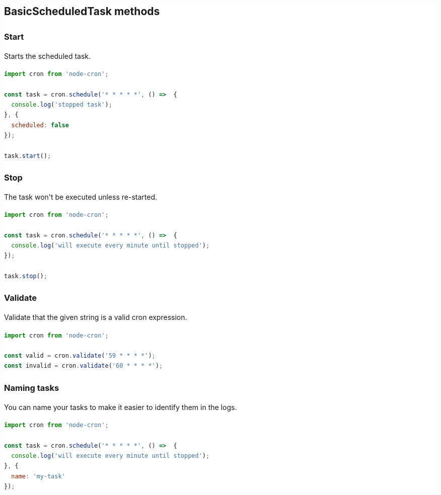 ## BasicScheduledTask methods

### Start

Starts the scheduled task.

```javascript
import cron from 'node-cron';

const task = cron.schedule('* * * * *', () =>  {
  console.log('stopped task');
}, {
  scheduled: false
});

task.start();
```

### Stop

The task won't be executed unless re-started.

```javascript
import cron from 'node-cron';

const task = cron.schedule('* * * * *', () =>  {
  console.log('will execute every minute until stopped');
});

task.stop();
```

### Validate

Validate that the given string is a valid cron expression.

```javascript
import cron from 'node-cron';

const valid = cron.validate('59 * * * *');
const invalid = cron.validate('60 * * * *');
```

### Naming tasks

You can name your tasks to make it easier to identify them in the logs.

```javascript
import cron from 'node-cron';

const task = cron.schedule('* * * * *', () =>  {
  console.log('will execute every minute until stopped');
}, {
  name: 'my-task'
});
```
